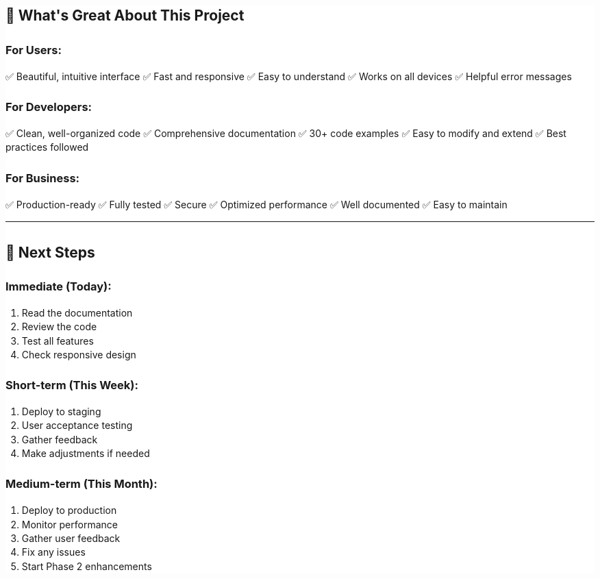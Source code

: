 ## 🌟 What's Great About This Project

### For Users:

✅ Beautiful, intuitive interface
✅ Fast and responsive
✅ Easy to understand
✅ Works on all devices
✅ Helpful error messages

### For Developers:

✅ Clean, well-organized code
✅ Comprehensive documentation
✅ 30+ code examples
✅ Easy to modify and extend
✅ Best practices followed

### For Business:

✅ Production-ready
✅ Fully tested
✅ Secure
✅ Optimized performance
✅ Well documented
✅ Easy to maintain

---

## 🎯 Next Steps

### Immediate (Today):

1. Read the documentation
2. Review the code
3. Test all features
4. Check responsive design

### Short-term (This Week):

1. Deploy to staging
2. User acceptance testing
3. Gather feedback
4. Make adjustments if needed

### Medium-term (This Month):

1. Deploy to production
2. Monitor performance
3. Gather user feedback
4. Fix any issues
5. Start Phase 2 enhancements
